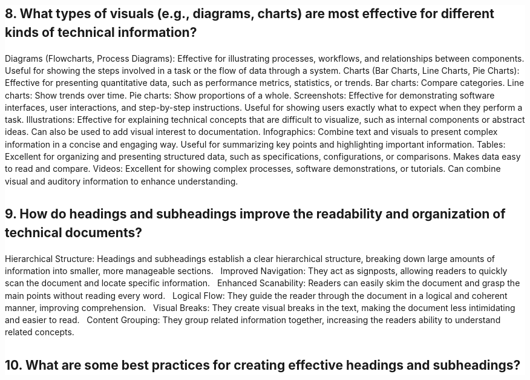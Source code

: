 ## 8. What types of visuals (e.g., diagrams, charts) are most effective for different kinds of technical information?

Diagrams (Flowcharts, Process Diagrams):
Effective for illustrating processes, workflows, and relationships between components.
Useful for showing the steps involved in a task or the flow of data through a system.
Charts (Bar Charts, Line Charts, Pie Charts):
Effective for presenting quantitative data, such as performance metrics, statistics, or trends.
Bar charts: Compare categories.
Line charts: Show trends over time.
Pie charts: Show proportions of a whole.
Screenshots:
Effective for demonstrating software interfaces, user interactions, and step-by-step instructions.
Useful for showing users exactly what to expect when they perform a task.
Illustrations:
Effective for explaining technical concepts that are difficult to visualize, such as internal components or abstract ideas.
Can also be used to add visual interest to documentation.
Infographics:
Combine text and visuals to present complex information in a concise and engaging way.
Useful for summarizing key points and highlighting important information.
Tables:
Excellent for organizing and presenting structured data, such as specifications, configurations, or comparisons.
Makes data easy to read and compare.
Videos:
Excellent for showing complex processes, software demonstrations, or tutorials.
Can combine visual and auditory information to enhance understanding.
## 9. How do headings and subheadings improve the readability and organization of technical documents?
Hierarchical Structure:
Headings and subheadings establish a clear hierarchical structure, breaking down large amounts of information into smaller, more manageable sections.   
Improved Navigation:
They act as signposts, allowing readers to quickly scan the document and locate specific information.   
Enhanced Scanability:
Readers can easily skim the document and grasp the main points without reading every word.   
Logical Flow:
They guide the reader through the document in a logical and coherent manner, improving comprehension.   
Visual Breaks:
They create visual breaks in the text, making the document less intimidating and easier to read.   
Content Grouping:
They group related information together, increasing the readers ability to understand related concepts.


## 10. What are some best practices for creating effective headings and subheadings?
